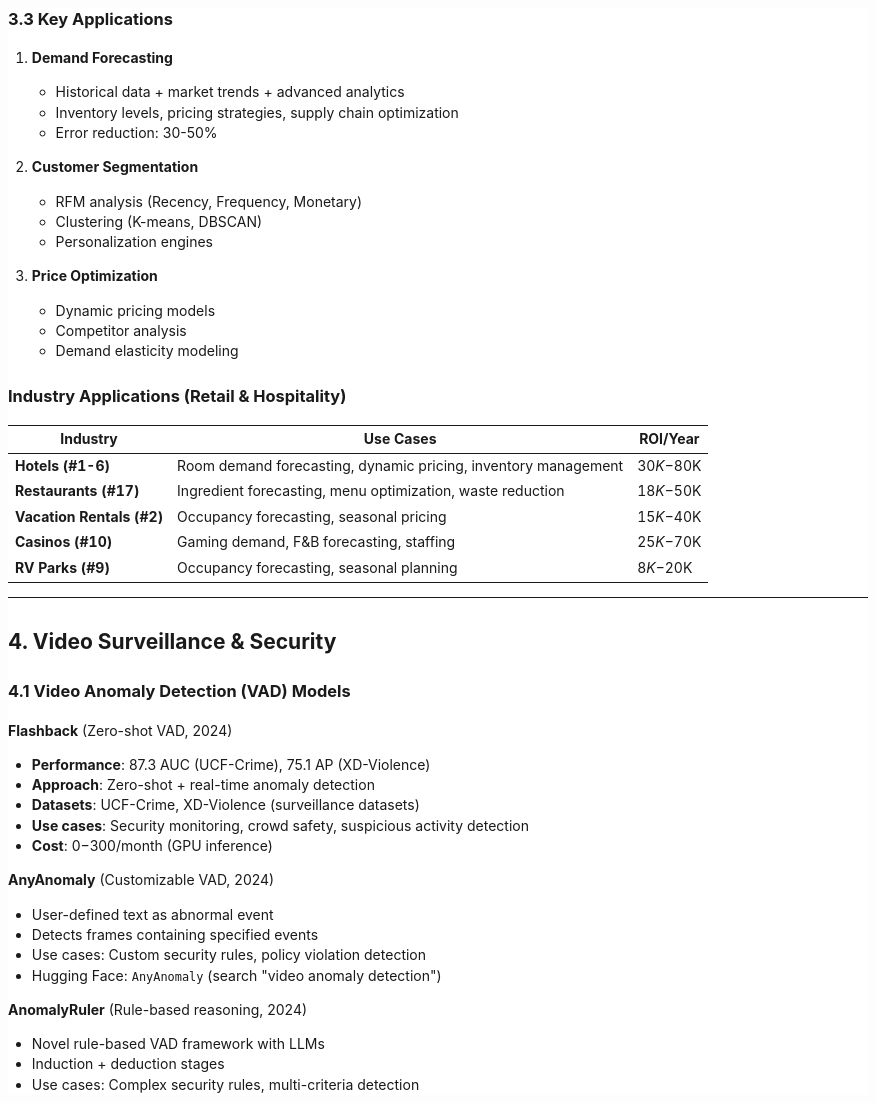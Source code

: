 ### 3.3 Key Applications

1. **Demand Forecasting**
   - Historical data + market trends + advanced analytics
   - Inventory levels, pricing strategies, supply chain optimization
   - Error reduction: 30-50%

2. **Customer Segmentation**
   - RFM analysis (Recency, Frequency, Monetary)
   - Clustering (K-means, DBSCAN)
   - Personalization engines

3. **Price Optimization**
   - Dynamic pricing models
   - Competitor analysis
   - Demand elasticity modeling

### Industry Applications (Retail & Hospitality)

| Industry | Use Cases | ROI/Year |
|----------|-----------|----------|
| **Hotels (#1-6)** | Room demand forecasting, dynamic pricing, inventory management | $30K-$80K |
| **Restaurants (#17)** | Ingredient forecasting, menu optimization, waste reduction | $18K-$50K |
| **Vacation Rentals (#2)** | Occupancy forecasting, seasonal pricing | $15K-$40K |
| **Casinos (#10)** | Gaming demand, F&B forecasting, staffing | $25K-$70K |
| **RV Parks (#9)** | Occupancy forecasting, seasonal planning | $8K-$20K |

---

## 4. Video Surveillance & Security

### 4.1 Video Anomaly Detection (VAD) Models

**Flashback** (Zero-shot VAD, 2024)
- **Performance**: 87.3 AUC (UCF-Crime), 75.1 AP (XD-Violence)
- **Approach**: Zero-shot + real-time anomaly detection
- **Datasets**: UCF-Crime, XD-Violence (surveillance datasets)
- **Use cases**: Security monitoring, crowd safety, suspicious activity detection
- **Cost**: $0-$300/month (GPU inference)

**AnyAnomaly** (Customizable VAD, 2024)
- User-defined text as abnormal event
- Detects frames containing specified events
- Use cases: Custom security rules, policy violation detection
- Hugging Face: `AnyAnomaly` (search "video anomaly detection")

**AnomalyRuler** (Rule-based reasoning, 2024)
- Novel rule-based VAD framework with LLMs
- Induction + deduction stages
- Use cases: Complex security rules, multi-criteria detection

